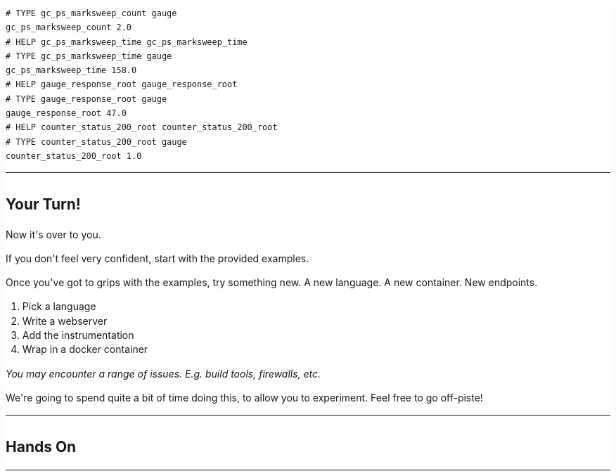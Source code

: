 ```text
# TYPE gc_ps_marksweep_count gauge
gc_ps_marksweep_count 2.0
# HELP gc_ps_marksweep_time gc_ps_marksweep_time
# TYPE gc_ps_marksweep_time gauge
gc_ps_marksweep_time 158.0
# HELP gauge_response_root gauge_response_root
# TYPE gauge_response_root gauge
gauge_response_root 47.0
# HELP counter_status_200_root counter_status_200_root
# TYPE counter_status_200_root gauge
counter_status_200_root 1.0

```

---

## Your Turn!

Now it's over to you.

If you don't feel very confident, start with the provided examples.

Once you've got to grips with the examples, try something new. A new language. A new container. New
endpoints.

1. Pick a language
2. Write a webserver
3. Add the instrumentation
4. Wrap in a docker container

_You may encounter a range of issues. E.g. build tools, firewalls, etc._

We're going to spend quite a bit of time doing this, to allow you to experiment. Feel free to go
off-piste!

---

## Hands On

---

